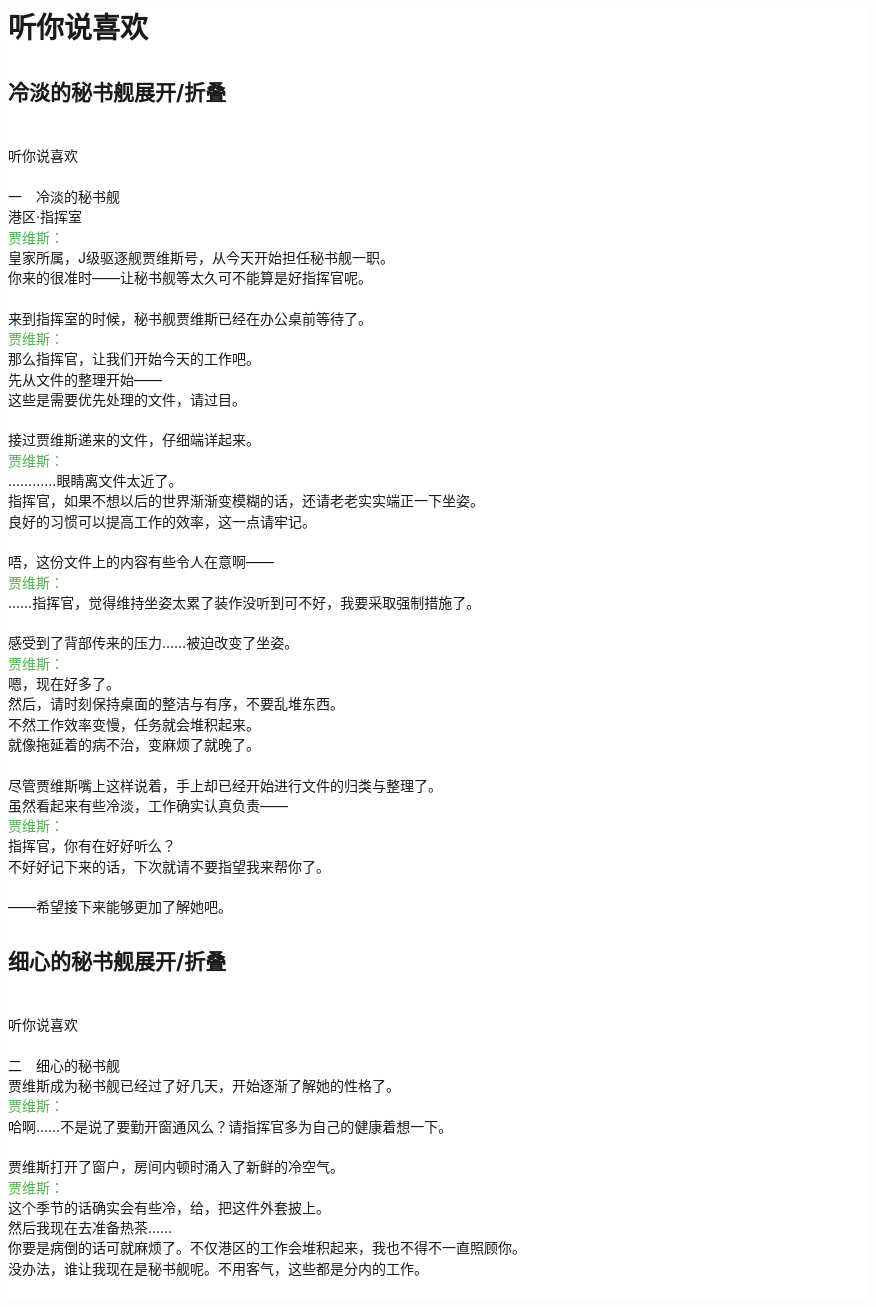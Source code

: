 # 听你说喜欢

## 冷淡的秘书舰展开/折叠

<p><br/>
听你说喜欢<br/>
<br/>
一　冷淡的秘书舰<br/>
港区·指挥室<br/>
<span style="color:#4eb24e;">贾维斯：</span><br/>
皇家所属，J级驱逐舰贾维斯号，从今天开始担任秘书舰一职。<br/>
你来的很准时——让秘书舰等太久可不能算是好指挥官呢。<br/>
<br/>
来到指挥室的时候，秘书舰贾维斯已经在办公桌前等待了。<br/>
<span style="color:#4eb24e;">贾维斯：</span><br/>
那么指挥官，让我们开始今天的工作吧。<br/>
先从文件的整理开始——<br/>
这些是需要优先处理的文件，请过目。<br/>
<br/>
接过贾维斯递来的文件，仔细端详起来。<br/>
<span style="color:#4eb24e;">贾维斯：</span><br/>
…………眼睛离文件太近了。<br/>
指挥官，如果不想以后的世界渐渐变模糊的话，还请老老实实端正一下坐姿。<br/>
良好的习惯可以提高工作的效率，这一点请牢记。<br/>
<br/>
唔，这份文件上的内容有些令人在意啊——<br/>
<span style="color:#4eb24e;">贾维斯：</span><br/>
……指挥官，觉得维持坐姿太累了装作没听到可不好，我要采取强制措施了。<br/>
<br/>
感受到了背部传来的压力……被迫改变了坐姿。<br/>
<span style="color:#4eb24e;">贾维斯：</span><br/>
嗯，现在好多了。<br/>
然后，请时刻保持桌面的整洁与有序，不要乱堆东西。<br/>
不然工作效率变慢，任务就会堆积起来。<br/>
就像拖延着的病不治，变麻烦了就晚了。<br/>
<br/>
尽管贾维斯嘴上这样说着，手上却已经开始进行文件的归类与整理了。<br/>
虽然看起来有些冷淡，工作确实认真负责——<br/>
<span style="color:#4eb24e;">贾维斯：</span><br/>
指挥官，你有在好好听么？<br/>
不好好记下来的话，下次就请不要指望我来帮你了。<br/>
<br/>
——希望接下来能够更加了解她吧。<br/>
</p>

## 细心的秘书舰展开/折叠

<p><br/>
听你说喜欢<br/>
<br/>
二　细心的秘书舰<br/>
贾维斯成为秘书舰已经过了好几天，开始逐渐了解她的性格了。<br/>
<span style="color:#4eb24e;">贾维斯：</span><br/>
哈啊……不是说了要勤开窗通风么？请指挥官多为自己的健康着想一下。<br/>
<br/>
贾维斯打开了窗户，房间内顿时涌入了新鲜的冷空气。<br/>
<span style="color:#4eb24e;">贾维斯：</span><br/>
这个季节的话确实会有些冷，给，把这件外套披上。<br/>
然后我现在去准备热茶……<br/>
你要是病倒的话可就麻烦了。不仅港区的工作会堆积起来，我也不得不一直照顾你。<br/>
没办法，谁让我现在是秘书舰呢。不用客气，这些都是分内的工作。<br/>
<br/>